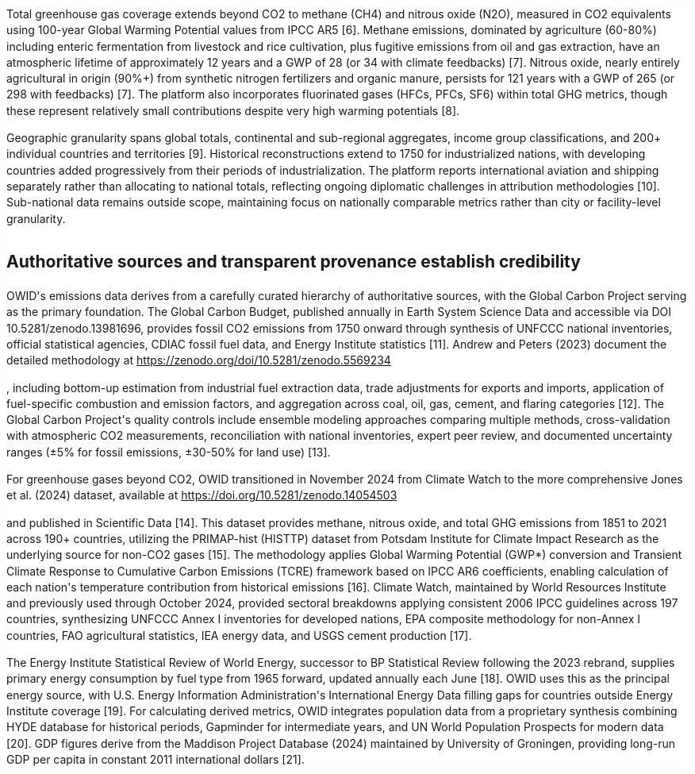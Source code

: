 Total greenhouse gas coverage extends beyond CO2 to methane (CH4) and nitrous oxide (N2O), measured in CO2 equivalents using 100-year Global Warming Potential values from IPCC AR5 [6]. Methane emissions, dominated by agriculture (60-80%) including enteric fermentation from livestock and rice cultivation, plus fugitive emissions from oil and gas extraction, have an atmospheric lifetime of approximately 12 years and a GWP of 28 (or 34 with climate feedbacks) [7]. Nitrous oxide, nearly entirely agricultural in origin (90%+) from synthetic nitrogen fertilizers and organic manure, persists for 121 years with a GWP of 265 (or 298 with feedbacks) [7]. The platform also incorporates fluorinated gases (HFCs, PFCs, SF6) within total GHG metrics, though these represent relatively small contributions despite very high warming potentials [8].

Geographic granularity spans global totals, continental and sub-regional aggregates, income group classifications, and 200+ individual countries and territories [9]. Historical reconstructions extend to 1750 for industrialized nations, with developing countries added progressively from their periods of industrialization. The platform reports international aviation and shipping separately rather than allocating to national totals, reflecting ongoing diplomatic challenges in attribution methodologies [10]. Sub-national data remains outside scope, maintaining focus on nationally comparable metrics rather than city or facility-level granularity.

## Authoritative sources and transparent provenance establish credibility

OWID's emissions data derives from a carefully curated hierarchy of authoritative sources, with the Global Carbon Project serving as the primary foundation. The Global Carbon Budget, published annually in Earth System Science Data and accessible via DOI 10.5281/zenodo.13981696, provides fossil CO2 emissions from 1750 onward through synthesis of UNFCCC national inventories, official statistical agencies, CDIAC fossil fuel data, and Energy Institute statistics [11]. Andrew and Peters (2023) document the detailed methodology at https://zenodo.org/doi/10.5281/zenodo.5569234

, including bottom-up estimation from industrial fuel extraction data, trade adjustments for exports and imports, application of fuel-specific combustion and emission factors, and aggregation across coal, oil, gas, cement, and flaring categories [12]. The Global Carbon Project's quality controls include ensemble modeling approaches comparing multiple methods, cross-validation with atmospheric CO2 measurements, reconciliation with national inventories, expert peer review, and documented uncertainty ranges (±5% for fossil emissions, ±30-50% for land use) [13].

For greenhouse gases beyond CO2, OWID transitioned in November 2024 from Climate Watch to the more comprehensive Jones et al. (2024) dataset, available at https://doi.org/10.5281/zenodo.14054503

 and published in Scientific Data [14]. This dataset provides methane, nitrous oxide, and total GHG emissions from 1851 to 2021 across 190+ countries, utilizing the PRIMAP-hist (HISTTP) dataset from Potsdam Institute for Climate Impact Research as the underlying source for non-CO2 gases [15]. The methodology applies Global Warming Potential (GWP*) conversion and Transient Climate Response to Cumulative Carbon Emissions (TCRE) framework based on IPCC AR6 coefficients, enabling calculation of each nation's temperature contribution from historical emissions [16]. Climate Watch, maintained by World Resources Institute and previously used through October 2024, provided sectoral breakdowns applying consistent 2006 IPCC guidelines across 197 countries, synthesizing UNFCCC Annex I inventories for developed nations, EPA composite methodology for non-Annex I countries, FAO agricultural statistics, IEA energy data, and USGS cement production [17].

The Energy Institute Statistical Review of World Energy, successor to BP Statistical Review following the 2023 rebrand, supplies primary energy consumption by fuel type from 1965 forward, updated annually each June [18]. OWID uses this as the principal energy source, with U.S. Energy Information Administration's International Energy Data filling gaps for countries outside Energy Institute coverage [19]. For calculating derived metrics, OWID integrates population data from a proprietary synthesis combining HYDE database for historical periods, Gapminder for intermediate years, and UN World Population Prospects for modern data [20]. GDP figures derive from the Maddison Project Database (2024) maintained by University of Groningen, providing long-run GDP per capita in constant 2011 international dollars [21].
